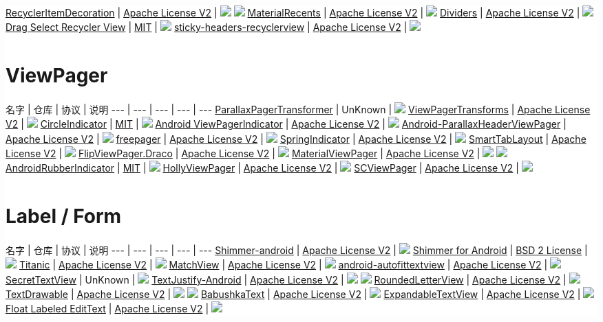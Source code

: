 [RecyclerItemDecoration](https://github.com/magiepooh/RecyclerItemDecoration) | [Apache License V2](https://www.apache.org/licenses/LICENSE-2.0) | <img src="/images/recycler-itemdecoration1.gif" width="49%"> <img src="/images/recycler-itemdecoration2.gif" width="49%">
[MaterialRecents](https://github.com/ZieIony/MaterialRecents) | [Apache License V2](https://www.apache.org/licenses/LICENSE-2.0) | <img src="/images/MaterialRecents.gif" width="49%">
[Dividers](https://github.com/Karumi/Dividers) | [Apache License V2](https://www.apache.org/licenses/LICENSE-2.0) | <img src="/images/Dividers.gif" width="49%">
[Drag Select Recycler View](https://github.com/afollestad/drag-select-recyclerview) | [MIT](http://opensource.org/licenses/MIT) | <img src="/images/drag-select-recyclerview.gif" width="49%" />
[sticky-headers-recyclerview](https://github.com/timehop/sticky-headers-recyclerview) | [Apache License V2](https://www.apache.org/licenses/LICENSE-2.0) | <img src="/images/sticky-headers-recyclerview.gif" width="49%">

ViewPager
======================
名字 | 仓库 | 协议 | 说明
--- | --- | --- | --- | ---
[ParallaxPagerTransformer](https://github.com/xgc1986/ParallaxPagerTransformer) | UnKnown | <img src="/images/ParallaxPagerTransformer.gif" width="49%">
[ViewPagerTransforms](https://github.com/ToxicBakery/ViewPagerTransforms) | [Apache License V2](https://www.apache.org/licenses/LICENSE-2.0) | <img src="/images/ViewPagerTransforms.gif" width="49%">
[CircleIndicator](https://github.com/ongakuer/CircleIndicator) | [MIT](http://opensource.org/licenses/MIT) | <img src="/images/CircleIndicator.gif" width="49%">
[Android ViewPagerIndicator](https://github.com/JakeWharton/ViewPagerIndicator) | [Apache License V2](https://www.apache.org/licenses/LICENSE-2.0) | <img src="/images/Android-ViewPagerIndicator.png" width="100%">
[Android-ParallaxHeaderViewPager](https://github.com/kmshack/Android-ParallaxHeaderViewPager) | [Apache License V2](https://www.apache.org/licenses/LICENSE-2.0) | <img src="/images/Android-ParallaxHeaderViewPager.gif" width="100%">
[freepager](https://github.com/alexzaitsev/freepager) | [Apache License V2](https://www.apache.org/licenses/LICENSE-2.0) | <img src="/images/freepager.gif" width="49%">
[SpringIndicator](https://github.com/chenupt/SpringIndicator) | [Apache License V2](https://www.apache.org/licenses/LICENSE-2.0) | <img src="/images/SpringIndicator.gif" width="49%">
[SmartTabLayout](https://github.com/ogaclejapan/SmartTabLayout) | [Apache License V2](https://www.apache.org/licenses/LICENSE-2.0) | <img src="/images/smarttablayout.gif" width="49%">
[FlipViewPager.Draco](https://github.com/Yalantis/FlipViewPager.Draco) | [Apache License V2](https://www.apache.org/licenses/LICENSE-2.0) | <img src="/images/FlipViewPager-Draco.gif" width="100%">
[MaterialViewPager](https://github.com/florent37/MaterialViewPager) | [Apache License V2](https://www.apache.org/licenses/LICENSE-2.0) | <img src="/images/MaterialViewPager.png" width="49%"> <img src="/images/MaterialViewPager2.gif" width="49%">
[AndroidRubberIndicator](https://github.com/LyndonChin/AndroidRubberIndicator) | [MIT](http://opensource.org/licenses/MIT) | <img src="/images/AndroidRubberIndicator.gif" width="60%">
[HollyViewPager](https://github.com/florent37/HollyViewPager) | [Apache License V2](https://www.apache.org/licenses/LICENSE-2.0) | <img src="/images/HollyViewPager.gif" width="49%">
[SCViewPager](https://github.com/sacot41/SCViewPager) | [Apache License V2](https://www.apache.org/licenses/LICENSE-2.0) | <img src="/images/SCViewPager.gif" width="49%">

Label / Form
======================
名字 | 仓库 | 协议 | 说明
--- | --- | --- | --- | ---
[Shimmer-android](https://github.com/RomainPiel/Shimmer-android) | [Apache License V2](https://www.apache.org/licenses/LICENSE-2.0) | ![](/art/Shimmer-android.gif)
[Shimmer for Android](https://github.com/facebook/shimmer-android) | [BSD 2 License](http://opensource.org/licenses/BSD-2-Clause) | <img src="/images/shimmer-android-fb.gif" width="100%">
[Titanic](https://github.com/RomainPiel/Titanic) | [Apache License V2](https://www.apache.org/licenses/LICENSE-2.0) | <img src="/images/Titanic.gif" width="100%">
[MatchView](https://github.com/Rogero0o/MatchView) | [Apache License V2](https://www.apache.org/licenses/LICENSE-2.0) | <img src="/images/MatchView.gif" width="49%">
[android-autofittextview](https://github.com/grantland/android-autofittextview) | [Apache License V2](https://www.apache.org/licenses/LICENSE-2.0) | ![](/art/android-autofittextview.gif)
[SecretTextView](https://github.com/matthewrkula/SecretTextView) | UnKnown | ![](/art/SecretTextView.gif)
[TextJustify-Android](https://github.com/bluejamesbond/TextJustify-Android) | [Apache License V2](https://www.apache.org/licenses/LICENSE-2.0) | <img src="/images/TextJustify-Android.png" width="100%"> <img src="/images/TextJustify-Android2.jpeg" width="100%">
[RoundedLetterView](https://github.com/pavlospt/RoundedLetterView) | [Apache License V2](https://www.apache.org/licenses/LICENSE-2.0) | <img src="/images/RoundedLetterView.png" width="49%">
[TextDrawable](https://github.com/amulyakhare/TextDrawable) | [Apache License V2](https://www.apache.org/licenses/LICENSE-2.0) | <img src="/images/TextDrawable.png" width="49%"> <img src="/images/TextDrawable2.png" width="49%">
[BabushkaText](https://github.com/quiqueqs/BabushkaText) | [Apache License V2](https://www.apache.org/licenses/LICENSE-2.0) | <img src="/images/BabushkaText.png" width="49%">
[ExpandableTextView](https://github.com/Manabu-GT/ExpandableTextView) | [Apache License V2](https://www.apache.org/licenses/LICENSE-2.0) | <img src="/images/ExpandableTextView.gif" width="49%">
[Float Labeled EditText](https://github.com/wrapp/floatlabelededittext) | [Apache License V2](https://www.apache.org/licenses/LICENSE-2.0) | <img src="/images/floatlabelededittext.gif" width="49%">